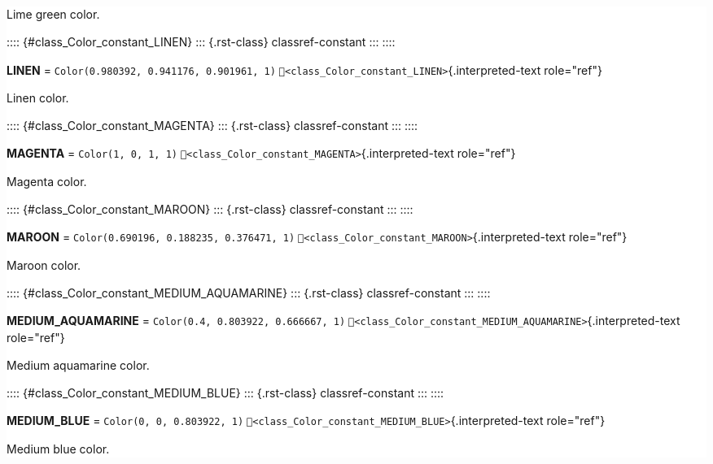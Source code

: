 Lime green color.

:::: {#class_Color_constant_LINEN}
::: {.rst-class}
classref-constant
:::
::::

**LINEN** = `Color(0.980392, 0.941176, 0.901961, 1)`
`🔗<class_Color_constant_LINEN>`{.interpreted-text role="ref"}

Linen color.

:::: {#class_Color_constant_MAGENTA}
::: {.rst-class}
classref-constant
:::
::::

**MAGENTA** = `Color(1, 0, 1, 1)`
`🔗<class_Color_constant_MAGENTA>`{.interpreted-text role="ref"}

Magenta color.

:::: {#class_Color_constant_MAROON}
::: {.rst-class}
classref-constant
:::
::::

**MAROON** = `Color(0.690196, 0.188235, 0.376471, 1)`
`🔗<class_Color_constant_MAROON>`{.interpreted-text role="ref"}

Maroon color.

:::: {#class_Color_constant_MEDIUM_AQUAMARINE}
::: {.rst-class}
classref-constant
:::
::::

**MEDIUM_AQUAMARINE** = `Color(0.4, 0.803922, 0.666667, 1)`
`🔗<class_Color_constant_MEDIUM_AQUAMARINE>`{.interpreted-text
role="ref"}

Medium aquamarine color.

:::: {#class_Color_constant_MEDIUM_BLUE}
::: {.rst-class}
classref-constant
:::
::::

**MEDIUM_BLUE** = `Color(0, 0, 0.803922, 1)`
`🔗<class_Color_constant_MEDIUM_BLUE>`{.interpreted-text role="ref"}

Medium blue color.
